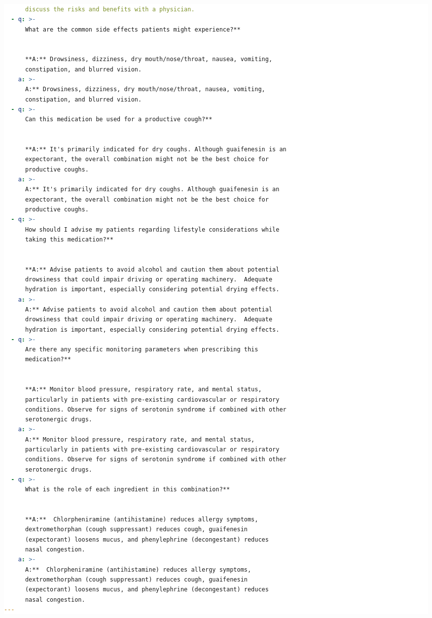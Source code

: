 ```yaml
      discuss the risks and benefits with a physician.
  - q: >-
      What are the common side effects patients might experience?**


      **A:** Drowsiness, dizziness, dry mouth/nose/throat, nausea, vomiting,
      constipation, and blurred vision.
    a: >-
      A:** Drowsiness, dizziness, dry mouth/nose/throat, nausea, vomiting,
      constipation, and blurred vision.
  - q: >-
      Can this medication be used for a productive cough?**


      **A:** It's primarily indicated for dry coughs. Although guaifenesin is an
      expectorant, the overall combination might not be the best choice for
      productive coughs.
    a: >-
      A:** It's primarily indicated for dry coughs. Although guaifenesin is an
      expectorant, the overall combination might not be the best choice for
      productive coughs.
  - q: >-
      How should I advise my patients regarding lifestyle considerations while
      taking this medication?**


      **A:** Advise patients to avoid alcohol and caution them about potential
      drowsiness that could impair driving or operating machinery.  Adequate
      hydration is important, especially considering potential drying effects.
    a: >-
      A:** Advise patients to avoid alcohol and caution them about potential
      drowsiness that could impair driving or operating machinery.  Adequate
      hydration is important, especially considering potential drying effects.
  - q: >-
      Are there any specific monitoring parameters when prescribing this
      medication?**


      **A:** Monitor blood pressure, respiratory rate, and mental status,
      particularly in patients with pre-existing cardiovascular or respiratory
      conditions. Observe for signs of serotonin syndrome if combined with other
      serotonergic drugs.
    a: >-
      A:** Monitor blood pressure, respiratory rate, and mental status,
      particularly in patients with pre-existing cardiovascular or respiratory
      conditions. Observe for signs of serotonin syndrome if combined with other
      serotonergic drugs.
  - q: >-
      What is the role of each ingredient in this combination?**


      **A:**  Chlorpheniramine (antihistamine) reduces allergy symptoms,
      dextromethorphan (cough suppressant) reduces cough, guaifenesin
      (expectorant) loosens mucus, and phenylephrine (decongestant) reduces
      nasal congestion.
    a: >-
      A:**  Chlorpheniramine (antihistamine) reduces allergy symptoms,
      dextromethorphan (cough suppressant) reduces cough, guaifenesin
      (expectorant) loosens mucus, and phenylephrine (decongestant) reduces
      nasal congestion.
---
```
